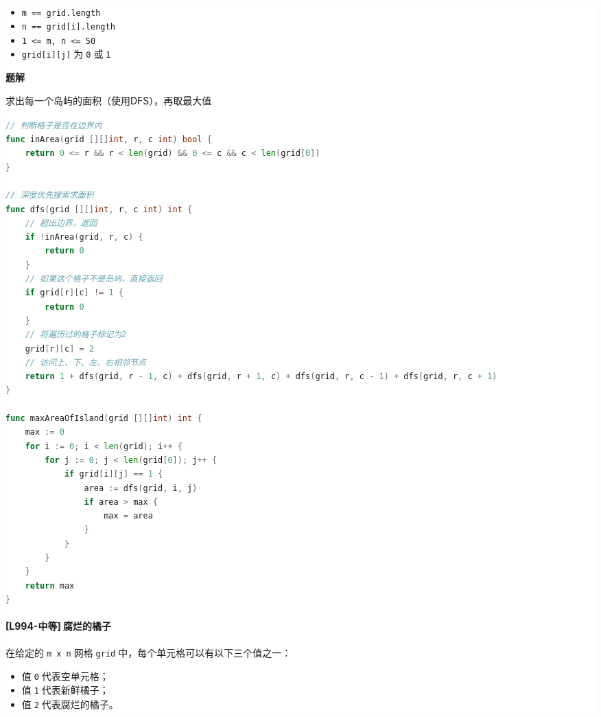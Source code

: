 - `m == grid.length`
- `n == grid[i].length`
- `1 <= m, n <= 50`
- `grid[i][j]` 为 `0` 或 `1`

**题解**

求出每一个岛屿的面积（使用DFS），再取最大值

```go
// 判断格子是否在边界内
func inArea(grid [][]int, r, c int) bool {
    return 0 <= r && r < len(grid) && 0 <= c && c < len(grid[0])
}

// 深度优先搜索求面积
func dfs(grid [][]int, r, c int) int {
    // 超出边界，返回
    if !inArea(grid, r, c) {
        return 0
    }
    // 如果这个格子不是岛屿，直接返回
    if grid[r][c] != 1 {
        return 0
    }
    // 将遍历过的格子标记为2
    grid[r][c] = 2
    // 访问上、下、左、右相邻节点
    return 1 + dfs(grid, r - 1, c) + dfs(grid, r + 1, c) + dfs(grid, r, c - 1) + dfs(grid, r, c + 1)
}

func maxAreaOfIsland(grid [][]int) int {
    max := 0
    for i := 0; i < len(grid); i++ {
        for j := 0; j < len(grid[0]); j++ {
            if grid[i][j] == 1 {
                area := dfs(grid, i, j)
                if area > max {
                    max = area
                }
            }
        }
    }
    return max
}
```

#### [L994-中等] 腐烂的橘子

在给定的 `m x n` 网格 `grid` 中，每个单元格可以有以下三个值之一：

- 值 `0` 代表空单元格；
- 值 `1` 代表新鲜橘子；
- 值 `2` 代表腐烂的橘子。
